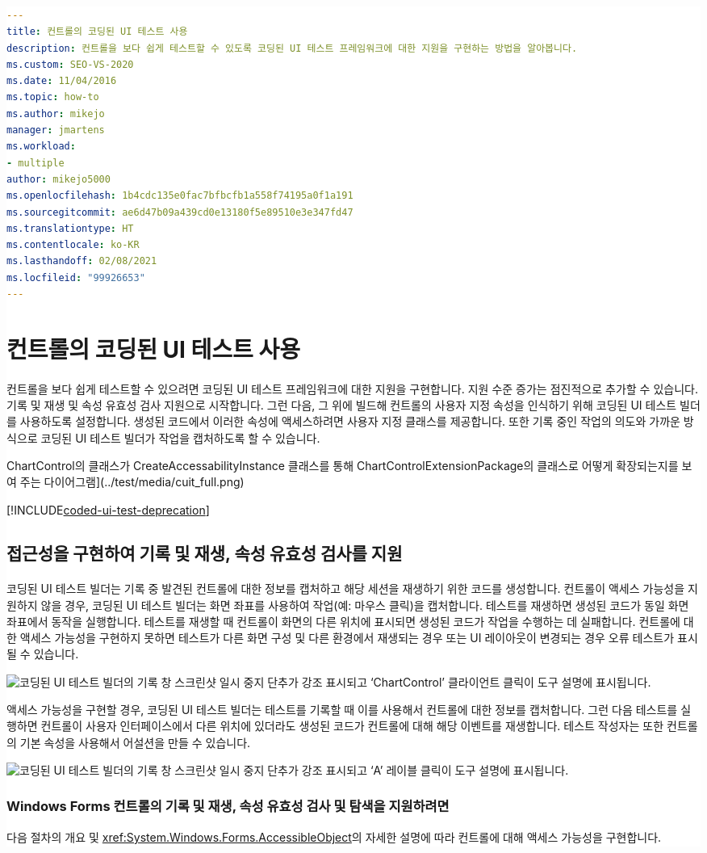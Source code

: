 ```yaml
---
title: 컨트롤의 코딩된 UI 테스트 사용
description: 컨트롤을 보다 쉽게 테스트할 수 있도록 코딩된 UI 테스트 프레임워크에 대한 지원을 구현하는 방법을 알아봅니다.
ms.custom: SEO-VS-2020
ms.date: 11/04/2016
ms.topic: how-to
ms.author: mikejo
manager: jmartens
ms.workload:
- multiple
author: mikejo5000
ms.openlocfilehash: 1b4cdc135e0fac7bfbcfb1a558f74195a0f1a191
ms.sourcegitcommit: ae6d47b09a439cd0e13180f5e89510e3e347fd47
ms.translationtype: HT
ms.contentlocale: ko-KR
ms.lasthandoff: 02/08/2021
ms.locfileid: "99926653"
---
```

# <a name="enable-coded-ui-testing-of-your-controls"></a>컨트롤의 코딩된 UI 테스트 사용

컨트롤을 보다 쉽게 테스트할 수 있으려면 코딩된 UI 테스트 프레임워크에 대한 지원을 구현합니다. 지원 수준 증가는 점진적으로 추가할 수 있습니다. 기록 및 재생 및 속성 유효성 검사 지원으로 시작합니다. 그런 다음, 그 위에 빌드해 컨트롤의 사용자 지정 속성을 인식하기 위해 코딩된 UI 테스트 빌더를 사용하도록 설정합니다. 생성된 코드에서 이러한 속성에 액세스하려면 사용자 지정 클래스를 제공합니다. 또한 기록 중인 작업의 의도와 가까운 방식으로 코딩된 UI 테스트 빌더가 작업을 캡처하도록 할 수 있습니다.

ChartControl의 클래스가 CreateAccessabilityInstance 클래스를 통해 ChartControlExtensionPackage의 클래스로 어떻게 확장되는지를 보여 주는 다이어그램](../test/media/cuit_full.png)

[!INCLUDE[coded-ui-test-deprecation](../test/includes/coded-ui-test-deprecation.md)]

## <a name="support-record-and-playback-and-property-validation-by-implementing-accessibility"></a>접근성을 구현하여 기록 및 재생, 속성 유효성 검사를 지원

코딩된 UI 테스트 빌더는 기록 중 발견된 컨트롤에 대한 정보를 캡처하고 해당 세션을 재생하기 위한 코드를 생성합니다. 컨트롤이 액세스 가능성을 지원하지 않을 경우, 코딩된 UI 테스트 빌더는 화면 좌표를 사용하여 작업(예: 마우스 클릭)을 캡처합니다. 테스트를 재생하면 생성된 코드가 동일 화면 좌표에서 동작을 실행합니다. 테스트를 재생할 때 컨트롤이 화면의 다른 위치에 표시되면 생성된 코드가 작업을 수행하는 데 실패합니다. 컨트롤에 대한 액세스 가능성을 구현하지 못하면 테스트가 다른 화면 구성 및 다른 환경에서 재생되는 경우 또는 UI 레이아웃이 변경되는 경우 오류 테스트가 표시될 수 있습니다.

![코딩된 UI 테스트 빌더의 기록 창 스크린샷 일시 중지 단추가 강조 표시되고 ‘ChartControl’ 클라이언트 클릭이 도구 설명에 표시됩니다.](../test/media/cuit_recordnosupport.png)

액세스 가능성을 구현할 경우, 코딩된 UI 테스트 빌더는 테스트를 기록할 때 이를 사용해서 컨트롤에 대한 정보를 캡처합니다. 그런 다음 테스트를 실행하면 컨트롤이 사용자 인터페이스에서 다른 위치에 있더라도 생성된 코드가 컨트롤에 대해 해당 이벤트를 재생합니다. 테스트 작성자는 또한 컨트롤의 기본 속성을 사용해서 어설션을 만들 수 있습니다.

![코딩된 UI 테스트 빌더의 기록 창 스크린샷 일시 중지 단추가 강조 표시되고 ‘A’ 레이블 클릭이 도구 설명에 표시됩니다.](../test/media/cuit_record.png)

### <a name="to-support-record-and-playback-property-validation-and-navigation-for-a-windows-forms-control"></a>Windows Forms 컨트롤의 기록 및 재생, 속성 유효성 검사 및 탐색을 지원하려면
다음 절차의 개요 및 <xref:System.Windows.Forms.AccessibleObject>의 자세한 설명에 따라 컨트롤에 대해 액세스 가능성을 구현합니다.
